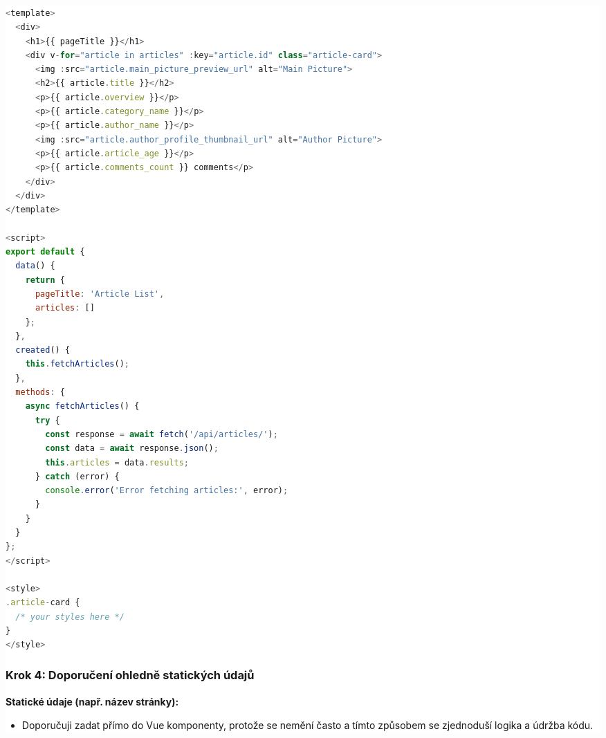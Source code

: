 ```javascript
<template>
  <div>
    <h1>{{ pageTitle }}</h1>
    <div v-for="article in articles" :key="article.id" class="article-card">
      <img :src="article.main_picture_preview_url" alt="Main Picture">
      <h2>{{ article.title }}</h2>
      <p>{{ article.overview }}</p>
      <p>{{ article.category_name }}</p>
      <p>{{ article.author_name }}</p>
      <img :src="article.author_profile_thumbnail_url" alt="Author Picture">
      <p>{{ article.article_age }}</p>
      <p>{{ article.comments_count }} comments</p>
    </div>
  </div>
</template>

<script>
export default {
  data() {
    return {
      pageTitle: 'Article List',
      articles: []
    };
  },
  created() {
    this.fetchArticles();
  },
  methods: {
    async fetchArticles() {
      try {
        const response = await fetch('/api/articles/');
        const data = await response.json();
        this.articles = data.results;
      } catch (error) {
        console.error('Error fetching articles:', error);
      }
    }
  }
};
</script>

<style>
.article-card {
  /* your styles here */
}
</style>
```

### Krok 4: Doporučení ohledně statických údajů

**Statické údaje (např. název stránky):**
- Doporučuji zadat přímo do Vue komponenty, protože se nemění často a tímto způsobem se zjednoduší logika a údržba kódu.
